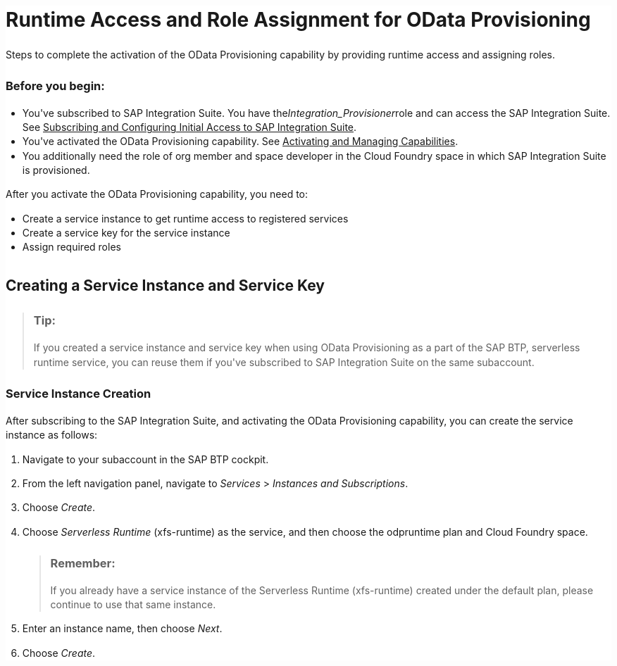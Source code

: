 

# Runtime Access and Role Assignment for OData Provisioning

Steps to complete the activation of the OData Provisioning capability by providing runtime access and assigning roles.





### Before you begin:

-   You've subscribed to SAP Integration Suite. You have the*Integration\_Provisioner*role and can access the SAP Integration Suite. See [Subscribing and Configuring Initial Access to SAP Integration Suite](10-InitialSetup/subscribing-and-configuring-initial-access-to-sap-integration-suite-8a3c8b7.md).
-   You've activated the OData Provisioning capability. See [Activating and Managing Capabilities](activating-and-managing-capabilities-2ffb343.md).
-   You additionally need the role of org member and space developer in the Cloud Foundry space in which SAP Integration Suite is provisioned.

After you activate the OData Provisioning capability, you need to:

-   Create a service instance to get runtime access to registered services
-   Create a service key for the service instance
-   Assign required roles



<a name="loiob46816c20e02415597d5546b1e277e23__section_hjm_4sx_ncc"/>

## Creating a Service Instance and Service Key

> ### Tip:  
> If you created a service instance and service key when using OData Provisioning as a part of the SAP BTP, serverless runtime service, you can reuse them if you've subscribed to SAP Integration Suite on the same subaccount.



### Service Instance Creation

After subscribing to the SAP Integration Suite, and activating the OData Provisioning capability, you can create the service instance as follows:

1.  Navigate to your subaccount in the SAP BTP cockpit.
2.  From the left navigation panel, navigate to *Services* \> *Instances and Subscriptions*.
3.  Choose *Create*.
4.  Choose *Serverless Runtime* \(xfs-runtime\) as the service, and then choose the odpruntime plan and Cloud Foundry space.

    > ### Remember:  
    > If you already have a service instance of the Serverless Runtime \(xfs-runtime\) created under the default plan, please continue to use that same instance.

5.  Enter an instance name, then choose *Next*.
6.  Choose *Create*.
